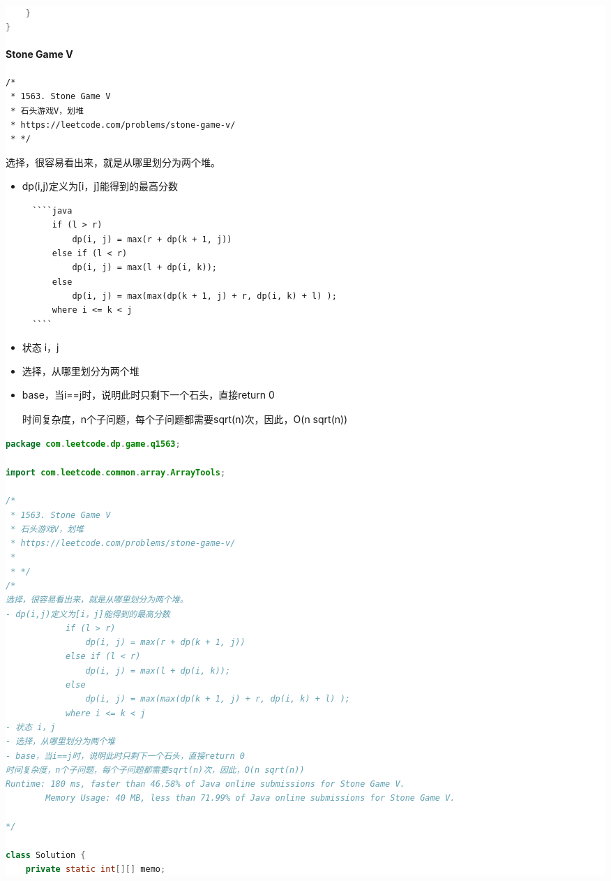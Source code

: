 ```java
    }
}
```

#### Stone Game V

```
/*
 * 1563. Stone Game V
 * 石头游戏V，划堆
 * https://leetcode.com/problems/stone-game-v/
 * */
```
选择，很容易看出来，就是从哪里划分为两个堆。
- dp(i,j)定义为[i，j]能得到的最高分数
        
        ````java
            if (l > r)
                dp(i, j) = max(r + dp(k + 1, j))
            else if (l < r)
                dp(i, j) = max(l + dp(i, k));
            else
                dp(i, j) = max(max(dp(k + 1, j) + r, dp(i, k) + l) );
            where i <= k < j
        ````
    
- 状态 i，j

- 选择，从哪里划分为两个堆

- base，当i==j时，说明此时只剩下一个石头，直接return 0

  

  时间复杂度，n个子问题，每个子问题都需要sqrt(n)次，因此，O(n sqrt(n))

````java
package com.leetcode.dp.game.q1563;

import com.leetcode.common.array.ArrayTools;

/*
 * 1563. Stone Game V
 * 石头游戏V，划堆
 * https://leetcode.com/problems/stone-game-v/
 *
 * */
/*
选择，很容易看出来，就是从哪里划分为两个堆。
- dp(i,j)定义为[i，j]能得到的最高分数
            if (l > r)
                dp(i, j) = max(r + dp(k + 1, j))
            else if (l < r)
                dp(i, j) = max(l + dp(i, k));
            else
                dp(i, j) = max(max(dp(k + 1, j) + r, dp(i, k) + l) );
            where i <= k < j
- 状态 i，j
- 选择，从哪里划分为两个堆
- base，当i==j时，说明此时只剩下一个石头，直接return 0
时间复杂度，n个子问题，每个子问题都需要sqrt(n)次，因此，O(n sqrt(n))
Runtime: 180 ms, faster than 46.58% of Java online submissions for Stone Game V.
        Memory Usage: 40 MB, less than 71.99% of Java online submissions for Stone Game V.

*/

class Solution {
    private static int[][] memo;
````